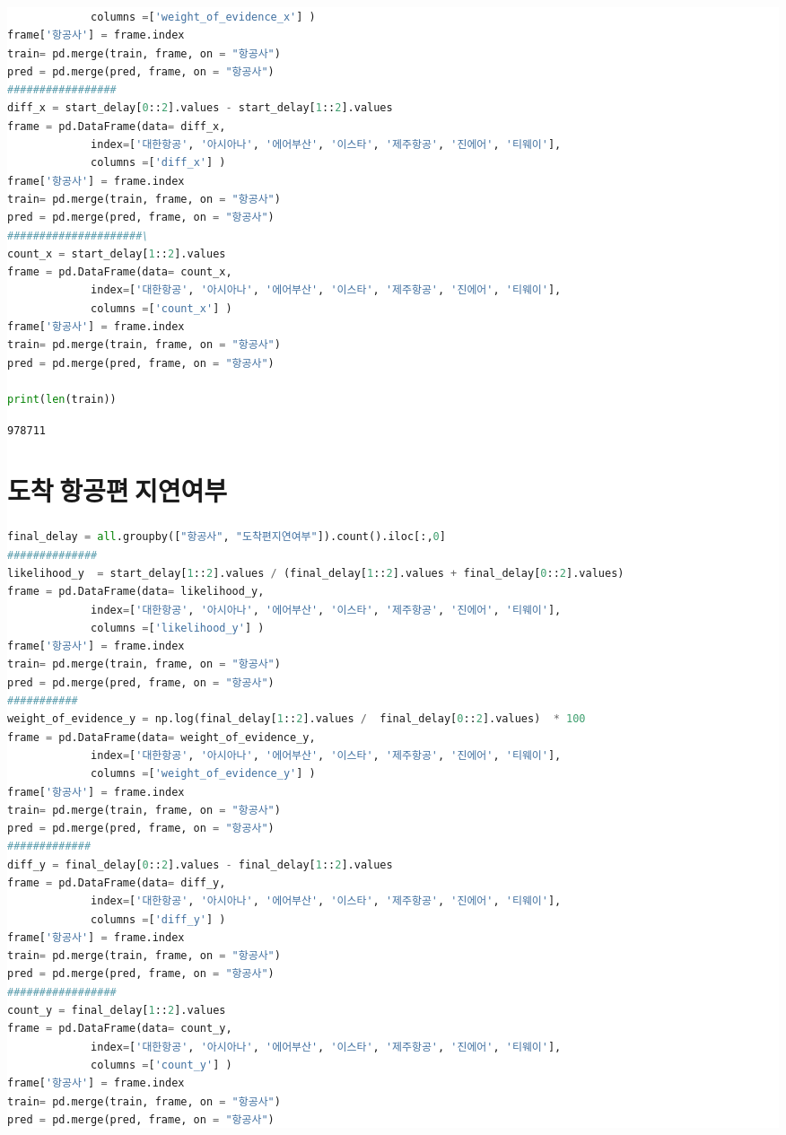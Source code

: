 ```python
             columns =['weight_of_evidence_x'] )
frame['항공사'] = frame.index
train= pd.merge(train, frame, on = "항공사")
pred = pd.merge(pred, frame, on = "항공사")
#################
diff_x = start_delay[0::2].values - start_delay[1::2].values 
frame = pd.DataFrame(data= diff_x,
             index=['대한항공', '아시아나', '에어부산', '이스타', '제주항공', '진에어', '티웨이'],
             columns =['diff_x'] )
frame['항공사'] = frame.index
train= pd.merge(train, frame, on = "항공사")
pred = pd.merge(pred, frame, on = "항공사")
#####################\
count_x = start_delay[1::2].values
frame = pd.DataFrame(data= count_x,
             index=['대한항공', '아시아나', '에어부산', '이스타', '제주항공', '진에어', '티웨이'],
             columns =['count_x'] )
frame['항공사'] = frame.index
train= pd.merge(train, frame, on = "항공사")
pred = pd.merge(pred, frame, on = "항공사")

print(len(train))
```

    978711


# 도착 항공편 지연여부


```python
final_delay = all.groupby(["항공사", "도착편지연여부"]).count().iloc[:,0]
##############
likelihood_y  = start_delay[1::2].values / (final_delay[1::2].values + final_delay[0::2].values)
frame = pd.DataFrame(data= likelihood_y,
             index=['대한항공', '아시아나', '에어부산', '이스타', '제주항공', '진에어', '티웨이'],
             columns =['likelihood_y'] )
frame['항공사'] = frame.index
train= pd.merge(train, frame, on = "항공사")
pred = pd.merge(pred, frame, on = "항공사")
###########
weight_of_evidence_y = np.log(final_delay[1::2].values /  final_delay[0::2].values)  * 100
frame = pd.DataFrame(data= weight_of_evidence_y,
             index=['대한항공', '아시아나', '에어부산', '이스타', '제주항공', '진에어', '티웨이'],
             columns =['weight_of_evidence_y'] )
frame['항공사'] = frame.index
train= pd.merge(train, frame, on = "항공사")
pred = pd.merge(pred, frame, on = "항공사")
#############
diff_y = final_delay[0::2].values - final_delay[1::2].values 
frame = pd.DataFrame(data= diff_y,
             index=['대한항공', '아시아나', '에어부산', '이스타', '제주항공', '진에어', '티웨이'],
             columns =['diff_y'] )
frame['항공사'] = frame.index
train= pd.merge(train, frame, on = "항공사")
pred = pd.merge(pred, frame, on = "항공사")
#################
count_y = final_delay[1::2].values
frame = pd.DataFrame(data= count_y,
             index=['대한항공', '아시아나', '에어부산', '이스타', '제주항공', '진에어', '티웨이'],
             columns =['count_y'] )
frame['항공사'] = frame.index
train= pd.merge(train, frame, on = "항공사")
pred = pd.merge(pred, frame, on = "항공사")
```